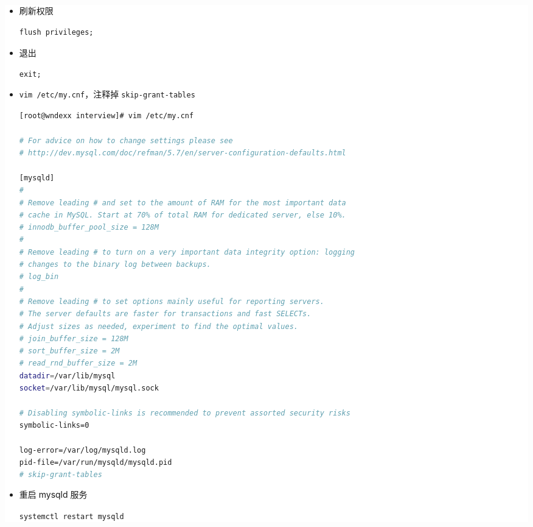   

- 刷新权限

  ```mysql
  flush privileges;
  ```



- 退出

  ```mysql
  exit;
  ```

  

- `vim /etc/my.cnf`，注释掉 `skip-grant-tables`

  ```bash
  [root@wndexx interview]# vim /etc/my.cnf
  
  # For advice on how to change settings please see
  # http://dev.mysql.com/doc/refman/5.7/en/server-configuration-defaults.html
  
  [mysqld]
  #
  # Remove leading # and set to the amount of RAM for the most important data
  # cache in MySQL. Start at 70% of total RAM for dedicated server, else 10%.
  # innodb_buffer_pool_size = 128M
  #
  # Remove leading # to turn on a very important data integrity option: logging
  # changes to the binary log between backups.
  # log_bin
  #
  # Remove leading # to set options mainly useful for reporting servers.
  # The server defaults are faster for transactions and fast SELECTs.
  # Adjust sizes as needed, experiment to find the optimal values.
  # join_buffer_size = 128M
  # sort_buffer_size = 2M
  # read_rnd_buffer_size = 2M
  datadir=/var/lib/mysql
  socket=/var/lib/mysql/mysql.sock
  
  # Disabling symbolic-links is recommended to prevent assorted security risks
  symbolic-links=0
  
  log-error=/var/log/mysqld.log
  pid-file=/var/run/mysqld/mysqld.pid
  # skip-grant-tables
  ```



- 重启 mysqld 服务

  ```bash
  systemctl restart mysqld
  ```
